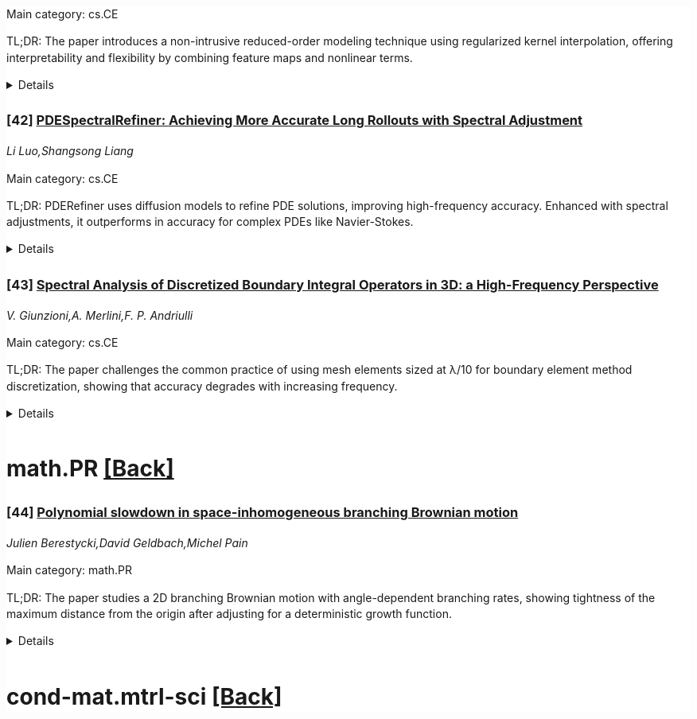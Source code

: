 Main category: cs.CE

TL;DR: The paper introduces a non-intrusive reduced-order modeling technique using regularized kernel interpolation, offering interpretability and flexibility by combining feature maps and nonlinear terms.


<details><summary>Details</summary></details>


### [42] [PDESpectralRefiner: Achieving More Accurate Long Rollouts with Spectral Adjustment](https://arxiv.org/abs/2506.10711)
*Li Luo,Shangsong Liang*

Main category: cs.CE

TL;DR: PDERefiner uses diffusion models to refine PDE solutions, improving high-frequency accuracy. Enhanced with spectral adjustments, it outperforms in accuracy for complex PDEs like Navier-Stokes.


<details><summary>Details</summary></details>


### [43] [Spectral Analysis of Discretized Boundary Integral Operators in 3D: a High-Frequency Perspective](https://arxiv.org/abs/2506.10880)
*V. Giunzioni,A. Merlini,F. P. Andriulli*

Main category: cs.CE

TL;DR: The paper challenges the common practice of using mesh elements sized at λ/10 for boundary element method discretization, showing that accuracy degrades with increasing frequency.


<details><summary>Details</summary></details>


<div id='math.PR'></div>

# math.PR [[Back]](#toc)

### [44] [Polynomial slowdown in space-inhomogeneous branching Brownian motion](https://arxiv.org/abs/2506.10623)
*Julien Berestycki,David Geldbach,Michel Pain*

Main category: math.PR

TL;DR: The paper studies a 2D branching Brownian motion with angle-dependent branching rates, showing tightness of the maximum distance from the origin after adjusting for a deterministic growth function.


<details><summary>Details</summary></details>


<div id='cond-mat.mtrl-sci'></div>

# cond-mat.mtrl-sci [[Back]](#toc)
